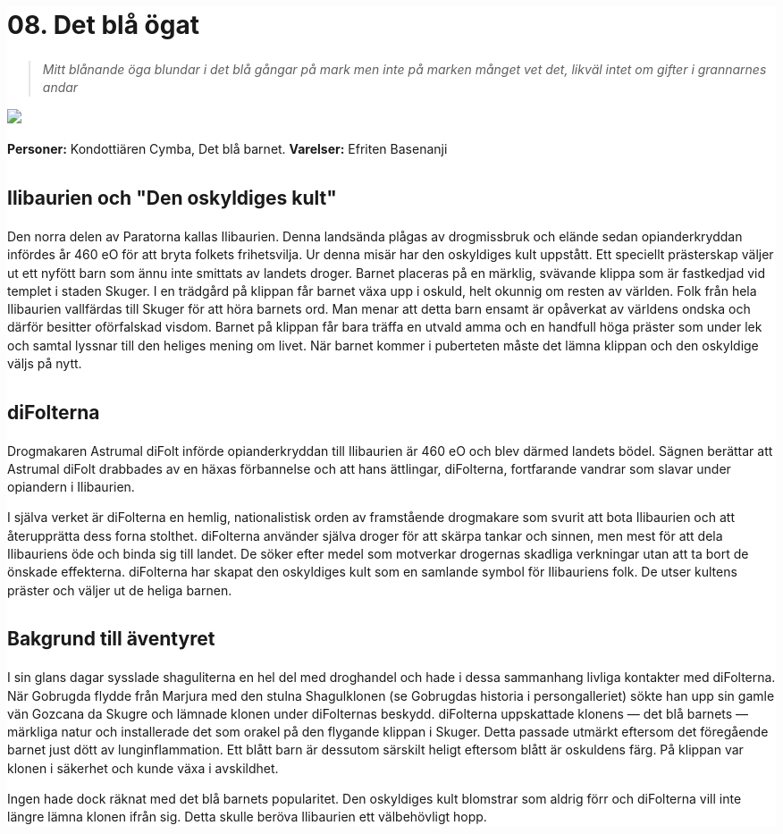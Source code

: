 <title>Det blå ögat - Oraklets fyra ögon</title>

# 08. Det blå ögat

> *Mitt blånande öga blundar i det blå*
> *gångar på mark men inte på marken*
> *månget vet det, likväl intet*
> *om gifter i grannarnes andar*

![](08.den_oskyldige.jpg)

**Personer:** Kondottiären Cymba, Det blå barnet.
**Varelser:** Efriten Basenanji 

## Ilibaurien och "Den oskyldiges kult"

Den norra delen av Paratorna kallas Ilibaurien. Denna landsända plågas av drogmissbruk och elände sedan opianderkryddan infördes år 460 eO för att bryta folkets frihetsvilja. Ur denna misär har den oskyldiges kult uppstått. Ett speciellt prästerskap väljer ut ett nyfött barn som ännu inte smittats av landets droger. Barnet placeras på en märklig, svävande klippa som är fastkedjad vid templet i staden Skuger. I en trädgård på klippan får barnet växa upp i oskuld, helt okunnig om resten av världen. Folk från hela Ilibaurien vallfärdas till Skuger för att höra barnets ord. Man menar att detta barn ensamt är opåverkat av världens ondska och därför besitter oförfalskad visdom. Barnet på klippan får bara träffa en utvald amma och en handfull höga präster som under lek och samtal lyssnar till den heliges mening om livet. När barnet kommer i puberteten måste det lämna klippan och den oskyldige väljs på nytt.

## diFolterna

Drogmakaren Astrumal diFolt införde opianderkryddan till Ilibaurien är 460 eO och blev därmed landets bödel. Sägnen berättar att Astrumal diFolt drabbades av en häxas förbannelse och att hans ättlingar, diFolterna, fortfarande vandrar som slavar under opiandern i Ilibaurien.

I själva verket är diFolterna en hemlig, nationalistisk orden av framstående drogmakare som svurit att bota Ilibaurien och att återupprätta dess forna stolthet. diFolterna använder själva droger för att skärpa tankar och sinnen, men mest för att dela Ilibauriens öde och binda sig till landet. De söker efter medel som motverkar drogernas skadliga verkningar utan att ta bort de önskade effekterna. diFolterna har skapat den oskyldiges kult som en samlande symbol för Ilibauriens folk. De utser kultens präster och väljer ut de heliga barnen.

## Bakgrund till äventyret

I sin glans dagar sysslade shaguliterna en hel del med droghandel och hade i dessa sammanhang livliga kontakter med diFolterna. När Gobrugda flydde från Marjura med den stulna Shagulklonen (se Gobrugdas historia i persongalleriet) sökte han upp sin gamle vän Gozcana da Skugre och lämnade klonen under diFolternas beskydd. diFolterna uppskattade klonens — det blå barnets — märkliga natur och installerade det som orakel på den flygande klippan i Skuger. Detta passade utmärkt eftersom det föregående barnet just dött av lunginflammation. Ett blått barn är dessutom särskilt heligt eftersom blått är oskuldens färg. På klippan var klonen i säkerhet och kunde växa i avskildhet.

Ingen hade dock räknat med det blå barnets popularitet. Den oskyldiges kult blomstrar som aldrig förr och diFolterna vill inte längre lämna klonen ifrån sig. Detta skulle beröva Ilibaurien ett välbehövligt hopp.
